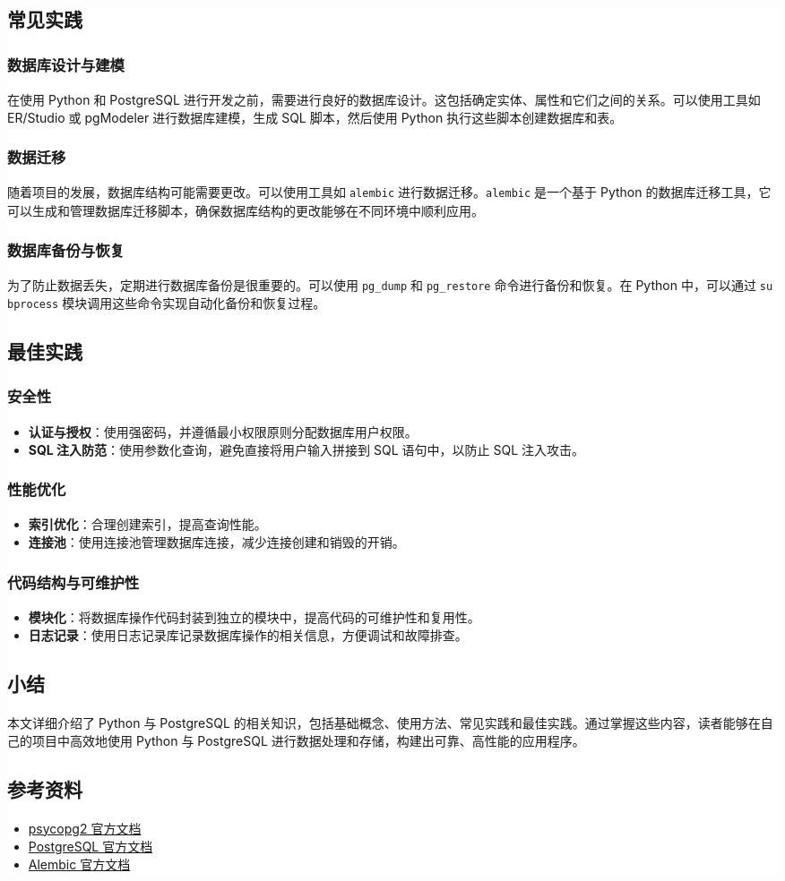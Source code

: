 ## 常见实践
### 数据库设计与建模
在使用 Python 和 PostgreSQL 进行开发之前，需要进行良好的数据库设计。这包括确定实体、属性和它们之间的关系。可以使用工具如 ER/Studio 或 pgModeler 进行数据库建模，生成 SQL 脚本，然后使用 Python 执行这些脚本创建数据库和表。

### 数据迁移
随着项目的发展，数据库结构可能需要更改。可以使用工具如 `alembic` 进行数据迁移。`alembic` 是一个基于 Python 的数据库迁移工具，它可以生成和管理数据库迁移脚本，确保数据库结构的更改能够在不同环境中顺利应用。

### 数据库备份与恢复
为了防止数据丢失，定期进行数据库备份是很重要的。可以使用 `pg_dump` 和 `pg_restore` 命令进行备份和恢复。在 Python 中，可以通过 `subprocess` 模块调用这些命令实现自动化备份和恢复过程。

## 最佳实践
### 安全性
- **认证与授权**：使用强密码，并遵循最小权限原则分配数据库用户权限。
- **SQL 注入防范**：使用参数化查询，避免直接将用户输入拼接到 SQL 语句中，以防止 SQL 注入攻击。

### 性能优化
- **索引优化**：合理创建索引，提高查询性能。
- **连接池**：使用连接池管理数据库连接，减少连接创建和销毁的开销。

### 代码结构与可维护性
- **模块化**：将数据库操作代码封装到独立的模块中，提高代码的可维护性和复用性。
- **日志记录**：使用日志记录库记录数据库操作的相关信息，方便调试和故障排查。

## 小结
本文详细介绍了 Python 与 PostgreSQL 的相关知识，包括基础概念、使用方法、常见实践和最佳实践。通过掌握这些内容，读者能够在自己的项目中高效地使用 Python 与 PostgreSQL 进行数据处理和存储，构建出可靠、高性能的应用程序。

## 参考资料
- [psycopg2 官方文档](https://www.psycopg.org/docs/)
- [PostgreSQL 官方文档](https://www.postgresql.org/docs/)
- [Alembic 官方文档](https://alembic.sqlalchemy.org/en/latest/)